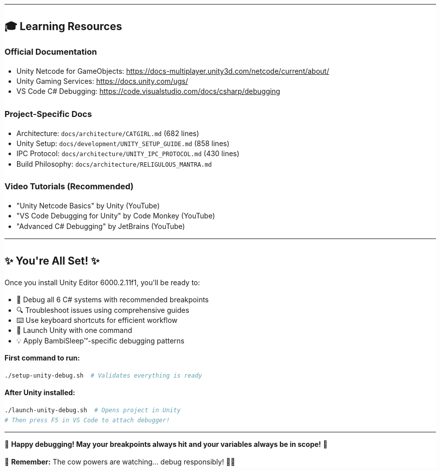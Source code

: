 
---

## 🎓 Learning Resources

### Official Documentation

- Unity Netcode for GameObjects: https://docs-multiplayer.unity3d.com/netcode/current/about/
- Unity Gaming Services: https://docs.unity.com/ugs/
- VS Code C# Debugging: https://code.visualstudio.com/docs/csharp/debugging

### Project-Specific Docs

- Architecture: `docs/architecture/CATGIRL.md` (682 lines)
- Unity Setup: `docs/development/UNITY_SETUP_GUIDE.md` (858 lines)
- IPC Protocol: `docs/architecture/UNITY_IPC_PROTOCOL.md` (430 lines)
- Build Philosophy: `docs/architecture/RELIGULOUS_MANTRA.md`

### Video Tutorials (Recommended)

- "Unity Netcode Basics" by Unity (YouTube)
- "VS Code Debugging for Unity" by Code Monkey (YouTube)
- "Advanced C# Debugging" by JetBrains (YouTube)

---

## ✨ You're All Set! ✨

Once you install Unity Editor 6000.2.11f1, you'll be ready to:

- 🐛 Debug all 6 C# systems with recommended breakpoints
- 🔍 Troubleshoot issues using comprehensive guides
- ⌨️ Use keyboard shortcuts for efficient workflow
- 🚀 Launch Unity with one command
- 💡 Apply BambiSleep™-specific debugging patterns

**First command to run:**

```bash
./setup-unity-debug.sh  # Validates everything is ready
```

**After Unity installed:**

```bash
./launch-unity-debug.sh  # Opens project in Unity
# Then press F5 in VS Code to attach debugger!
```

---

🌸 **Happy debugging! May your breakpoints always hit and your variables always be in scope!** 🌸

💎 **Remember:** The cow powers are watching... debug responsibly! 🐄✨
